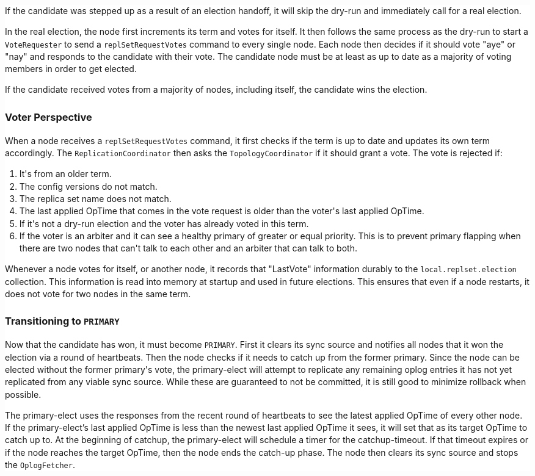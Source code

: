 If the candidate was stepped up as a result of an election handoff, it will skip the dry-run and
immediately call for a real election.

In the real election, the node first increments its term and votes for itself. It then follows the
same process as the dry-run to start a `VoteRequester` to send a `replSetRequestVotes` command to
every single node. Each node then decides if it should vote "aye" or "nay" and responds to the
candidate with their vote. The candidate node must be at least as up to date as a majority of voting
members in order to get elected.

If the candidate received votes from a majority of nodes, including itself, the candidate wins the
election.

### Voter Perspective

When a node receives a `replSetRequestVotes` command, it first checks if the term is up to date and
updates its own term accordingly. The `ReplicationCoordinator` then asks the `TopologyCoordinator`
if it should grant a vote. The vote is rejected if:

1. It's from an older term.
2. The config versions do not match.
3. The replica set name does not match.
4. The last applied OpTime that comes in the vote request is older than the voter's last applied
   OpTime.
5. If it's not a dry-run election and the voter has already voted in this term.
6. If the voter is an arbiter and it can see a healthy primary of greater or equal priority. This is
   to prevent primary flapping when there are two nodes that can't talk to each other and an arbiter
   that can talk to both.

Whenever a node votes for itself, or another node, it records that "LastVote" information durably to
the `local.replset.election` collection. This information is read into memory at startup and used in
future elections. This ensures that even if a node restarts, it does not vote for two nodes in the
same term.

### Transitioning to `PRIMARY`

Now that the candidate has won, it must become `PRIMARY`. First it clears its sync source and
notifies all nodes that it won the election via a round of heartbeats. Then the node checks if it
needs to catch up from the former primary. Since the node can be elected without the former
primary's vote, the primary-elect will attempt to replicate any remaining oplog entries it has not
yet replicated from any viable sync source. While these are guaranteed to not be committed, it is
still good to minimize rollback when possible.

The primary-elect uses the responses from the recent round of heartbeats to see the latest applied
OpTime of every other node. If the primary-elect’s last applied OpTime is less than the newest last
applied OpTime it sees, it will set that as its target OpTime to catch up to. At the beginning of
catchup, the primary-elect will schedule a timer for the catchup-timeout. If that timeout expires or
if the node reaches the target OpTime, then the node ends the catch-up phase. The node then clears
its sync source and stops the `OplogFetcher`.
